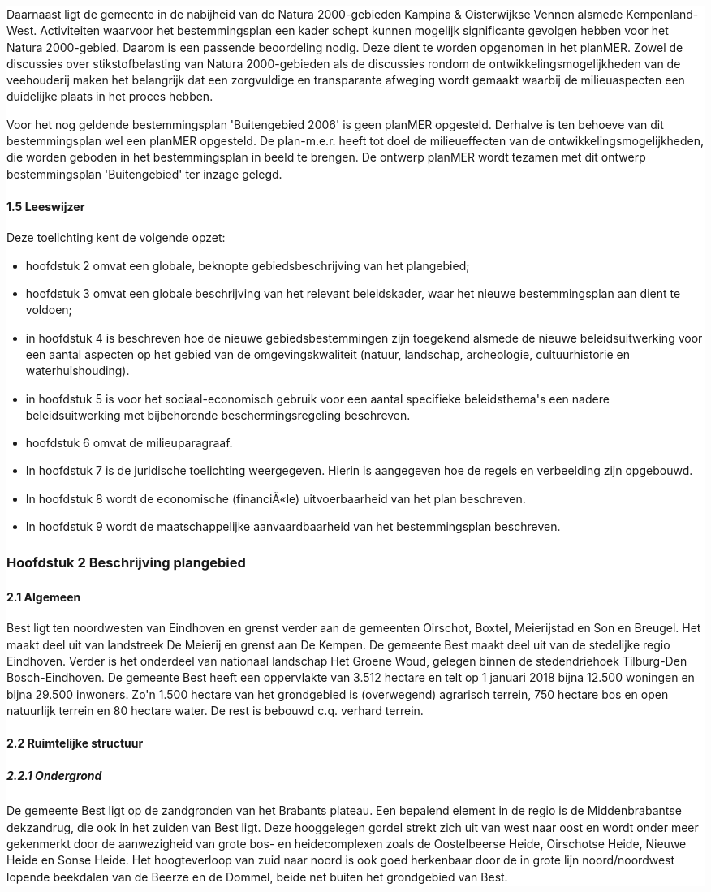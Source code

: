 Daarnaast ligt de gemeente in de nabijheid van de Natura 2000\-gebieden Kampina \& Oisterwijkse Vennen alsmede Kempenland\-West. Activiteiten waarvoor het bestemmingsplan een kader schept kunnen mogelijk significante gevolgen hebben voor het Natura 2000\-gebied. Daarom is een passende beoordeling nodig. Deze dient te worden opgenomen in het planMER. Zowel de discussies over stikstofbelasting van Natura 2000\-gebieden als de discussies rondom de ontwikkelingsmogelijkheden van de veehouderij maken het belangrijk dat een zorgvuldige en transparante afweging wordt gemaakt waarbij de milieuaspecten een duidelijke plaats in het proces hebben.

Voor het nog geldende bestemmingsplan 'Buitengebied 2006' is geen planMER opgesteld. Derhalve is ten behoeve van dit bestemmingsplan wel een planMER opgesteld. De plan\-m.e.r. heeft tot doel de milieueffecten van de ontwikkelingsmogelijkheden, die worden geboden in het bestemmingsplan in beeld te brengen. De ontwerp planMER wordt tezamen met dit ontwerp bestemmingsplan 'Buitengebied' ter inzage gelegd.

#### 1\.5 Leeswijzer

Deze toelichting kent de volgende opzet:

* hoofdstuk 2 omvat een globale, beknopte gebiedsbeschrijving van het plangebied;

* hoofdstuk 3 omvat een globale beschrijving van het relevant beleidskader, waar het nieuwe bestemmingsplan aan dient te voldoen;

* in hoofdstuk 4 is beschreven hoe de nieuwe gebiedsbestemmingen zijn toegekend alsmede de nieuwe beleidsuitwerking voor een aantal aspecten op het gebied van de omgevingskwaliteit (natuur, landschap, archeologie, cultuurhistorie en waterhuishouding).

* in hoofdstuk 5 is voor het sociaal\-economisch gebruik voor een aantal specifieke beleidsthema's een nadere beleidsuitwerking met bijbehorende beschermingsregeling beschreven.

* hoofdstuk 6 omvat de milieuparagraaf.

* In hoofdstuk 7 is de juridische toelichting weergegeven. Hierin is aangegeven hoe de regels en verbeelding zijn opgebouwd.

* In hoofdstuk 8 wordt de economische (financiÃ«le) uitvoerbaarheid van het plan beschreven.

* In hoofdstuk 9 wordt de maatschappelijke aanvaardbaarheid van het bestemmingsplan beschreven.

### Hoofdstuk 2 Beschrijving plangebied

#### 2\.1 Algemeen

Best ligt ten noordwesten van Eindhoven en grenst verder aan de gemeenten Oirschot, Boxtel, Meierijstad en Son en Breugel. Het maakt deel uit van landstreek De Meierij en grenst aan De Kempen. De gemeente Best maakt deel uit van de stedelijke regio Eindhoven. Verder is het onderdeel van nationaal landschap Het Groene Woud, gelegen binnen de stedendriehoek Tilburg\-Den Bosch\-Eindhoven. De gemeente Best heeft een oppervlakte van 3\.512 hectare en telt op 1 januari 2018 bijna 12\.500 woningen en bijna 29\.500 inwoners. Zo'n 1\.500 hectare van het grondgebied is (overwegend) agrarisch terrein, 750 hectare bos en open natuurlijk terrein en 80 hectare water. De rest is bebouwd c.q. verhard terrein.

#### 2\.2 Ruimtelijke structuur

##### 2\.2\.1 Ondergrond

De gemeente Best ligt op de zandgronden van het Brabants plateau. Een bepalend element in de regio is de Middenbrabantse dekzandrug, die ook in het zuiden van Best ligt. Deze hooggelegen gordel strekt zich uit van west naar oost en wordt onder meer gekenmerkt door de aanwezigheid van grote bos\- en heidecomplexen zoals de Oostelbeerse Heide, Oirschotse Heide, Nieuwe Heide en Sonse Heide. Het hoogteverloop van zuid naar noord is ook goed herkenbaar door de in grote lijn noord/noordwest lopende beekdalen van de Beerze en de Dommel, beide net buiten het grondgebied van Best.
